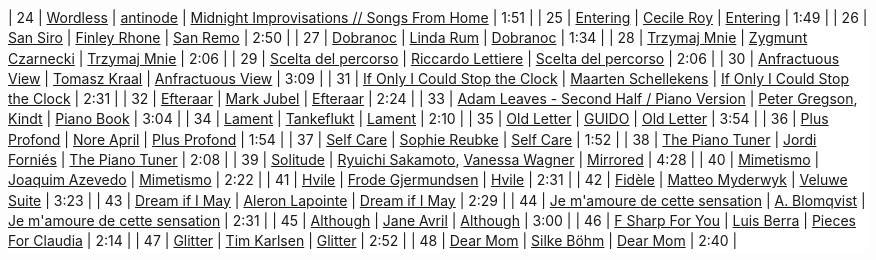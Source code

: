 | 24 | [Wordless](https://open.spotify.com/track/1uPUd2SfgzHtiK9BoTZOKt) | [antinode](https://open.spotify.com/artist/5kGK1D4L7GJKyvVxtV8YR3) | [Midnight Improvisations // Songs From Home](https://open.spotify.com/album/54VCz99ZaV868ym0fbKyDI) | 1:51 |
| 25 | [Entering](https://open.spotify.com/track/0PNGMJaRWetzMOir1QAKoC) | [Cecile Roy](https://open.spotify.com/artist/3KFuPRxcyZraNgy31TVxwF) | [Entering](https://open.spotify.com/album/2EoKBXAOzplEACZ4PXmK4I) | 1:49 |
| 26 | [San Siro](https://open.spotify.com/track/2XXnGBKuvfcpfVvRgBEdvP) | [Finley Rhone](https://open.spotify.com/artist/03Usizud7onAiPocQkcK5V) | [San Remo](https://open.spotify.com/album/7n4ZFIcNUM7GjyLd9FWNnA) | 2:50 |
| 27 | [Dobranoc](https://open.spotify.com/track/0ymQYGkndtxeVfKkz1DRUk) | [Linda Rum](https://open.spotify.com/artist/0Bg5HlN25RTMhZd6dXdQsA) | [Dobranoc](https://open.spotify.com/album/7g6V92PRci3rWH9wc6MHrd) | 1:34 |
| 28 | [Trzymaj Mnie](https://open.spotify.com/track/75aSMYjVgAcknIrIJ9JEvA) | [Zygmunt Czarnecki](https://open.spotify.com/artist/1uKeHKFusnucKrl8BLDoXM) | [Trzymaj Mnie](https://open.spotify.com/album/6jDUMlLOOr5BU6O42NV8Ip) | 2:06 |
| 29 | [Scelta del percorso](https://open.spotify.com/track/2n5aztOAXcDEw7ssl1ORkN) | [Riccardo Lettiere](https://open.spotify.com/artist/5umUIBjnV8j12Qu5Zeni2x) | [Scelta del percorso](https://open.spotify.com/album/2gZekZwpvqoTHPG6zRpVRv) | 2:06 |
| 30 | [Anfractuous View](https://open.spotify.com/track/6TX02ODkwVEymt9Yzw4lUf) | [Tomasz Kraal](https://open.spotify.com/artist/1XJ3PChclslYOOvJ7fJRkJ) | [Anfractuous View](https://open.spotify.com/album/71vCCA6hOqaPYZw1Q7F4yq) | 3:09 |
| 31 | [If Only I Could Stop the Clock](https://open.spotify.com/track/2Ey5klJpXYZj8Ci9thENWA) | [Maarten Schellekens](https://open.spotify.com/artist/35HKcY4o7vVi5rzJ0gPxis) | [If Only I Could Stop the Clock](https://open.spotify.com/album/5MPk2CIBjpHTo4VKeLCfEE) | 2:31 |
| 32 | [Efteraar](https://open.spotify.com/track/0E9fxTuKGsFLd9nirytamd) | [Mark Jubel](https://open.spotify.com/artist/6QhnbblQwendc1TdZMj6qd) | [Efteraar](https://open.spotify.com/album/5IJrl616LUYdsgjI6GT30K) | 2:24 |
| 33 | [Adam Leaves \- Second Half / Piano Version](https://open.spotify.com/track/0mw9N3Jc5D2EKvgDSMBjJN) | [Peter Gregson](https://open.spotify.com/artist/71tFaKKy6x1inyCFHjpzUE), [Kindt](https://open.spotify.com/artist/3UDsNhT6aApMOxQUrc95Bl) | [Piano Book](https://open.spotify.com/album/099nJibPYLG6UNgZtGFC6h) | 3:04 |
| 34 | [Lament](https://open.spotify.com/track/20p6ToTwOlMsocEiFtQm1I) | [Tankeflukt](https://open.spotify.com/artist/5AlAiT9n6MGUG2Lron7jB1) | [Lament](https://open.spotify.com/album/5D9OH4oMw2vOC5rSCbJbvZ) | 2:10 |
| 35 | [Old Letter](https://open.spotify.com/track/6eNCYZyPFmSn4KgAJYDwdw) | [GUIDO](https://open.spotify.com/artist/04epIWC7DF8bFAwQW6nLfp) | [Old Letter](https://open.spotify.com/album/19YyBSJeId988PBpUu0EMv) | 3:54 |
| 36 | [Plus Profond](https://open.spotify.com/track/7tEmaNEsEkAsYIcOvnPaa9) | [Nore April](https://open.spotify.com/artist/1kG5JVjVfcLdz5E97ZatfM) | [Plus Profond](https://open.spotify.com/album/7GksUrM626mfLSL5NFfFEY) | 1:54 |
| 37 | [Self Care](https://open.spotify.com/track/2dPIYXBIW0FVdnwBNjzAnv) | [Sophie Reubke](https://open.spotify.com/artist/1hRJhDiDX1SEUpnGH7rrKZ) | [Self Care](https://open.spotify.com/album/6yIL1aO1bcjnFte8R5QA2p) | 1:52 |
| 38 | [The Piano Tuner](https://open.spotify.com/track/02xTpDXmKCTZnZMWQl8QV9) | [Jordi Forniés](https://open.spotify.com/artist/2XpDoARX6IQRx9w19lO62x) | [The Piano Tuner](https://open.spotify.com/album/5G4lLpLJ78QXxPLCgAND3N) | 2:08 |
| 39 | [Solitude](https://open.spotify.com/track/5EaxoaMc2J9fq5zeQd1Nem) | [Ryuichi Sakamoto](https://open.spotify.com/artist/1tcgfoMTT1szjUeaikxRjA), [Vanessa Wagner](https://open.spotify.com/artist/5Dw4dHIo9XEpwPGFuTZFn0) | [Mirrored](https://open.spotify.com/album/0SsL5gEgRhjvYeX6aB3W0o) | 4:28 |
| 40 | [Mimetismo](https://open.spotify.com/track/1iGMUpV6h0zA6pUSXfQJVr) | [Joaquim Azevedo](https://open.spotify.com/artist/1ImirIGZrja33BIU3Ww2mH) | [Mimetismo](https://open.spotify.com/album/1I1H1XcRBbl0KfUeVFSSA3) | 2:22 |
| 41 | [Hvile](https://open.spotify.com/track/1kahBtroEDGLOvzu1PeM64) | [Frode Gjermundsen](https://open.spotify.com/artist/2jlnldHu77IxBD89N5cepZ) | [Hvile](https://open.spotify.com/album/5M9hyQ6AucPX7XGP9Y13fV) | 2:31 |
| 42 | [Fidèle](https://open.spotify.com/track/49DsHmqQ3x4rz7BZTaHoks) | [Matteo Myderwyk](https://open.spotify.com/artist/5fNGQT58pOykJbZQVDx3R6) | [Veluwe Suite](https://open.spotify.com/album/6tI8scAMHf4Gicv6LWliBB) | 3:23 |
| 43 | [Dream if I May](https://open.spotify.com/track/4BKyaEiMkhd82gOp47YvLv) | [Aleron Lapointe](https://open.spotify.com/artist/4hPVbHC8a8qIxDeYH1isFc) | [Dream if I May](https://open.spotify.com/album/7x0Jc1HcCjOcbWqpqWzM8X) | 2:29 |
| 44 | [Je m'amoure de cette sensation](https://open.spotify.com/track/63PdrrV4D4DtKpB4JEKMTJ) | [A\. Blomqvist](https://open.spotify.com/artist/5OdOZHljmANwGvN71E6KJm) | [Je m'amoure de cette sensation](https://open.spotify.com/album/43fbFte7qzVb4OGBl0wTK8) | 2:31 |
| 45 | [Although](https://open.spotify.com/track/695BxK7VbbK6M4CRvtR5Sn) | [Jane Avril](https://open.spotify.com/artist/0j9LgX7QrQUORV9eICoHap) | [Although](https://open.spotify.com/album/03ATVAe2XY1b6rZ7OGbMhw) | 3:00 |
| 46 | [F Sharp For You](https://open.spotify.com/track/5W0szJ8oYW28sGOtfUvYij) | [Luis Berra](https://open.spotify.com/artist/7JfQ6KThQOrDXIBDJgSFLk) | [Pieces For Claudia](https://open.spotify.com/album/50FfwgvW88CLcZUsRluNYD) | 2:14 |
| 47 | [Glitter](https://open.spotify.com/track/3v9Pk1fxLg5MvKm9i5WraZ) | [Tim Karlsen](https://open.spotify.com/artist/3I0dZZLw0lTrptPX7nNc59) | [Glitter](https://open.spotify.com/album/0L8EQKHSBRT1ZjeB8bH8vX) | 2:52 |
| 48 | [Dear Mom](https://open.spotify.com/track/64OnVK4dInm0TVFzFPxCVV) | [Silke Böhm](https://open.spotify.com/artist/0Cl19kEnD1Zk5sVsrkaaM8) | [Dear Mom](https://open.spotify.com/album/1J4qdT4JnTedrMlTgxRoGm) | 2:40 |